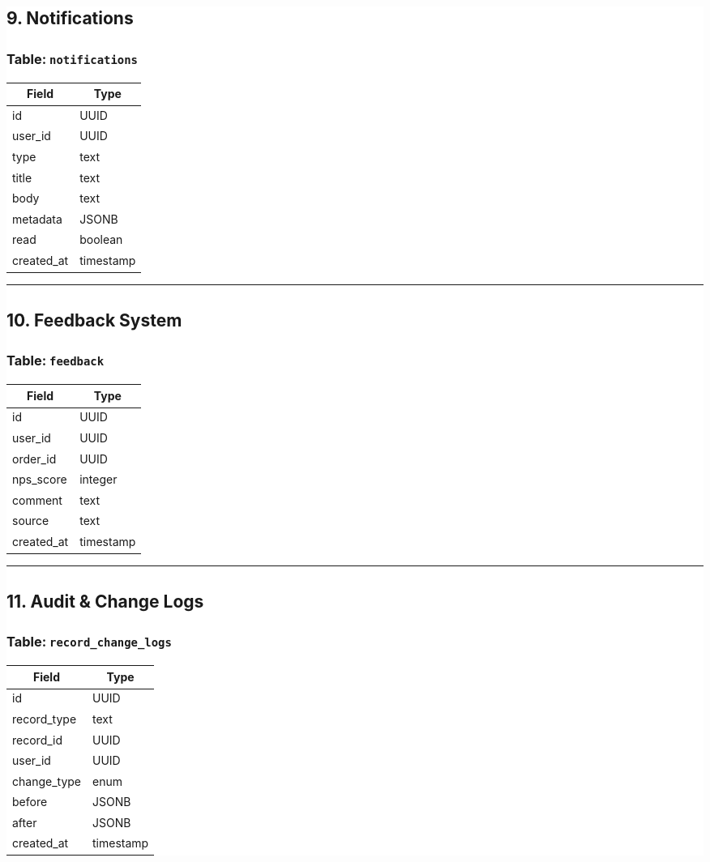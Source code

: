 
## 9. Notifications

### Table: `notifications`
| Field      | Type     |
|------------|----------|
| id         | UUID     |
| user_id    | UUID     |
| type       | text     |
| title      | text     |
| body       | text     |
| metadata   | JSONB    |
| read       | boolean  |
| created_at | timestamp|

---

## 10. Feedback System

### Table: `feedback`
| Field         | Type     |
|---------------|----------|
| id            | UUID     |
| user_id       | UUID     |
| order_id      | UUID     |
| nps_score     | integer  |
| comment       | text     |
| source        | text     | order, report, dashboard |
| created_at    | timestamp|

---

## 11. Audit & Change Logs

### Table: `record_change_logs`
| Field        | Type     |
|--------------|----------|
| id           | UUID     |
| record_type  | text     |
| record_id    | UUID     |
| user_id      | UUID     |
| change_type  | enum     | created, updated, deleted |
| before       | JSONB    |
| after        | JSONB    |
| created_at   | timestamp|

